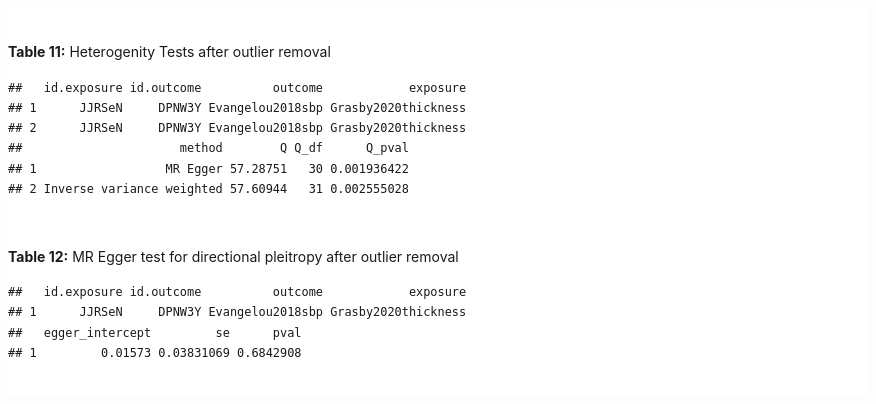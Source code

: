 <br>

**Table 11:** Heterogenity Tests after outlier removal

    ##   id.exposure id.outcome          outcome            exposure
    ## 1      JJRSeN     DPNW3Y Evangelou2018sbp Grasby2020thickness
    ## 2      JJRSeN     DPNW3Y Evangelou2018sbp Grasby2020thickness
    ##                      method        Q Q_df      Q_pval
    ## 1                  MR Egger 57.28751   30 0.001936422
    ## 2 Inverse variance weighted 57.60944   31 0.002555028

<br>

**Table 12:** MR Egger test for directional pleitropy after outlier
removal

    ##   id.exposure id.outcome          outcome            exposure
    ## 1      JJRSeN     DPNW3Y Evangelou2018sbp Grasby2020thickness
    ##   egger_intercept         se      pval
    ## 1         0.01573 0.03831069 0.6842908

<br>
